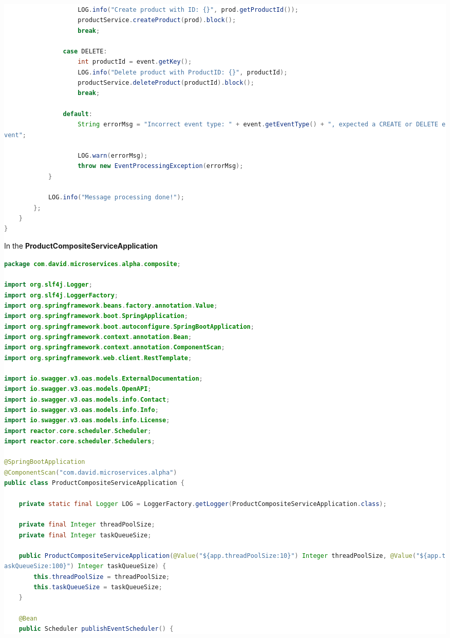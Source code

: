 ```java
					LOG.info("Create product with ID: {}", prod.getProductId());
					productService.createProduct(prod).block();
					break;
					
				case DELETE:
					int productId = event.getKey();
					LOG.info("Delete product with ProductID: {}", productId);
					productService.deleteProduct(productId).block();
					break;
					
				default:
					String errorMsg = "Incorrect event type: " + event.getEventType() + ", expected a CREATE or DELETE event";
					
					LOG.warn(errorMsg);
					throw new EventProcessingException(errorMsg);
			}
			
			LOG.info("Message processing done!");
		};
	}
}
```

In the __ProductCompositeServiceApplication__

```java
package com.david.microservices.alpha.composite;

import org.slf4j.Logger;
import org.slf4j.LoggerFactory;
import org.springframework.beans.factory.annotation.Value;
import org.springframework.boot.SpringApplication;
import org.springframework.boot.autoconfigure.SpringBootApplication;
import org.springframework.context.annotation.Bean;
import org.springframework.context.annotation.ComponentScan;
import org.springframework.web.client.RestTemplate;

import io.swagger.v3.oas.models.ExternalDocumentation;
import io.swagger.v3.oas.models.OpenAPI;
import io.swagger.v3.oas.models.info.Contact;
import io.swagger.v3.oas.models.info.Info;
import io.swagger.v3.oas.models.info.License;
import reactor.core.scheduler.Scheduler;
import reactor.core.scheduler.Schedulers;

@SpringBootApplication
@ComponentScan("com.david.microservices.alpha")
public class ProductCompositeServiceApplication {
	
	private static final Logger LOG = LoggerFactory.getLogger(ProductCompositeServiceApplication.class);
	
	private final Integer threadPoolSize;
	private final Integer taskQueueSize;
	
	public ProductCompositeServiceApplication(@Value("${app.threadPoolSize:10}") Integer threadPoolSize, @Value("${app.taskQueueSize:100}") Integer taskQueueSize) {
		this.threadPoolSize = threadPoolSize;
		this.taskQueueSize = taskQueueSize;
	}
	
	@Bean
	public Scheduler publishEventScheduler() {
```